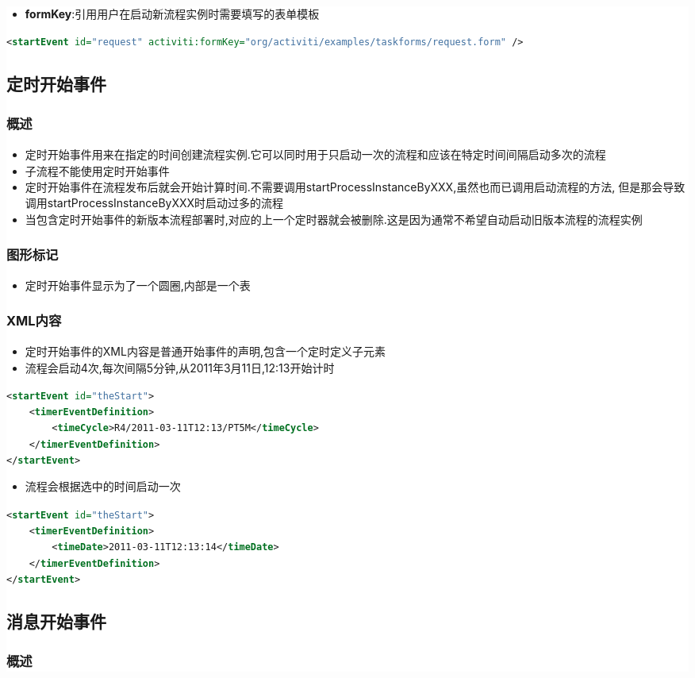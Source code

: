 * **formKey**:引用用户在启动新流程实例时需要填写的表单模板

```xml
<startEvent id="request" activiti:formKey="org/activiti/examples/taskforms/request.form" />
```



## 定时开始事件



### 概述

* 定时开始事件用来在指定的时间创建流程实例.它可以同时用于只启动一次的流程和应该在特定时间间隔启动多次的流程
* 子流程不能使用定时开始事件
* 定时开始事件在流程发布后就会开始计算时间.不需要调用startProcessInstanceByXXX,虽然也而已调用启动流程的方法, 但是那会导致调用startProcessInstanceByXXX时启动过多的流程
* 当包含定时开始事件的新版本流程部署时,对应的上一个定时器就会被删除.这是因为通常不希望自动启动旧版本流程的流程实例



### 图形标记

* 定时开始事件显示为了一个圆圈,内部是一个表



### XML内容

* 定时开始事件的XML内容是普通开始事件的声明,包含一个定时定义子元素
* 流程会启动4次,每次间隔5分钟,从2011年3月11日,12:13开始计时

```xml
<startEvent id="theStart">
    <timerEventDefinition>
        <timeCycle>R4/2011-03-11T12:13/PT5M</timeCycle>
    </timerEventDefinition>
</startEvent>
```

* 流程会根据选中的时间启动一次

```xml
<startEvent id="theStart">
    <timerEventDefinition>
        <timeDate>2011-03-11T12:13:14</timeDate>
    </timerEventDefinition>
</startEvent>
```



## 消息开始事件



### 概述
